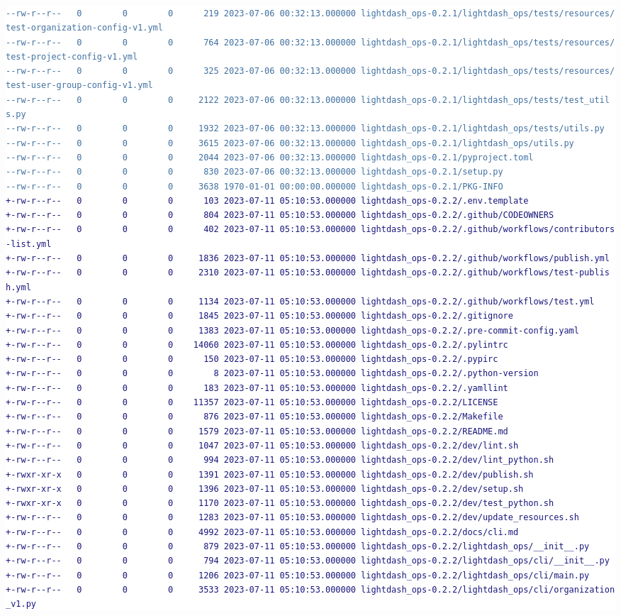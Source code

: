 ```diff
--rw-r--r--   0        0        0      219 2023-07-06 00:32:13.000000 lightdash_ops-0.2.1/lightdash_ops/tests/resources/test-organization-config-v1.yml
--rw-r--r--   0        0        0      764 2023-07-06 00:32:13.000000 lightdash_ops-0.2.1/lightdash_ops/tests/resources/test-project-config-v1.yml
--rw-r--r--   0        0        0      325 2023-07-06 00:32:13.000000 lightdash_ops-0.2.1/lightdash_ops/tests/resources/test-user-group-config-v1.yml
--rw-r--r--   0        0        0     2122 2023-07-06 00:32:13.000000 lightdash_ops-0.2.1/lightdash_ops/tests/test_utils.py
--rw-r--r--   0        0        0     1932 2023-07-06 00:32:13.000000 lightdash_ops-0.2.1/lightdash_ops/tests/utils.py
--rw-r--r--   0        0        0     3615 2023-07-06 00:32:13.000000 lightdash_ops-0.2.1/lightdash_ops/utils.py
--rw-r--r--   0        0        0     2044 2023-07-06 00:32:13.000000 lightdash_ops-0.2.1/pyproject.toml
--rw-r--r--   0        0        0      830 2023-07-06 00:32:13.000000 lightdash_ops-0.2.1/setup.py
--rw-r--r--   0        0        0     3638 1970-01-01 00:00:00.000000 lightdash_ops-0.2.1/PKG-INFO
+-rw-r--r--   0        0        0      103 2023-07-11 05:10:53.000000 lightdash_ops-0.2.2/.env.template
+-rw-r--r--   0        0        0      804 2023-07-11 05:10:53.000000 lightdash_ops-0.2.2/.github/CODEOWNERS
+-rw-r--r--   0        0        0      402 2023-07-11 05:10:53.000000 lightdash_ops-0.2.2/.github/workflows/contributors-list.yml
+-rw-r--r--   0        0        0     1836 2023-07-11 05:10:53.000000 lightdash_ops-0.2.2/.github/workflows/publish.yml
+-rw-r--r--   0        0        0     2310 2023-07-11 05:10:53.000000 lightdash_ops-0.2.2/.github/workflows/test-publish.yml
+-rw-r--r--   0        0        0     1134 2023-07-11 05:10:53.000000 lightdash_ops-0.2.2/.github/workflows/test.yml
+-rw-r--r--   0        0        0     1845 2023-07-11 05:10:53.000000 lightdash_ops-0.2.2/.gitignore
+-rw-r--r--   0        0        0     1383 2023-07-11 05:10:53.000000 lightdash_ops-0.2.2/.pre-commit-config.yaml
+-rw-r--r--   0        0        0    14060 2023-07-11 05:10:53.000000 lightdash_ops-0.2.2/.pylintrc
+-rw-r--r--   0        0        0      150 2023-07-11 05:10:53.000000 lightdash_ops-0.2.2/.pypirc
+-rw-r--r--   0        0        0        8 2023-07-11 05:10:53.000000 lightdash_ops-0.2.2/.python-version
+-rw-r--r--   0        0        0      183 2023-07-11 05:10:53.000000 lightdash_ops-0.2.2/.yamllint
+-rw-r--r--   0        0        0    11357 2023-07-11 05:10:53.000000 lightdash_ops-0.2.2/LICENSE
+-rw-r--r--   0        0        0      876 2023-07-11 05:10:53.000000 lightdash_ops-0.2.2/Makefile
+-rw-r--r--   0        0        0     1579 2023-07-11 05:10:53.000000 lightdash_ops-0.2.2/README.md
+-rw-r--r--   0        0        0     1047 2023-07-11 05:10:53.000000 lightdash_ops-0.2.2/dev/lint.sh
+-rw-r--r--   0        0        0      994 2023-07-11 05:10:53.000000 lightdash_ops-0.2.2/dev/lint_python.sh
+-rwxr-xr-x   0        0        0     1391 2023-07-11 05:10:53.000000 lightdash_ops-0.2.2/dev/publish.sh
+-rwxr-xr-x   0        0        0     1396 2023-07-11 05:10:53.000000 lightdash_ops-0.2.2/dev/setup.sh
+-rwxr-xr-x   0        0        0     1170 2023-07-11 05:10:53.000000 lightdash_ops-0.2.2/dev/test_python.sh
+-rw-r--r--   0        0        0     1283 2023-07-11 05:10:53.000000 lightdash_ops-0.2.2/dev/update_resources.sh
+-rw-r--r--   0        0        0     4992 2023-07-11 05:10:53.000000 lightdash_ops-0.2.2/docs/cli.md
+-rw-r--r--   0        0        0      879 2023-07-11 05:10:53.000000 lightdash_ops-0.2.2/lightdash_ops/__init__.py
+-rw-r--r--   0        0        0      794 2023-07-11 05:10:53.000000 lightdash_ops-0.2.2/lightdash_ops/cli/__init__.py
+-rw-r--r--   0        0        0     1206 2023-07-11 05:10:53.000000 lightdash_ops-0.2.2/lightdash_ops/cli/main.py
+-rw-r--r--   0        0        0     3533 2023-07-11 05:10:53.000000 lightdash_ops-0.2.2/lightdash_ops/cli/organization_v1.py
```